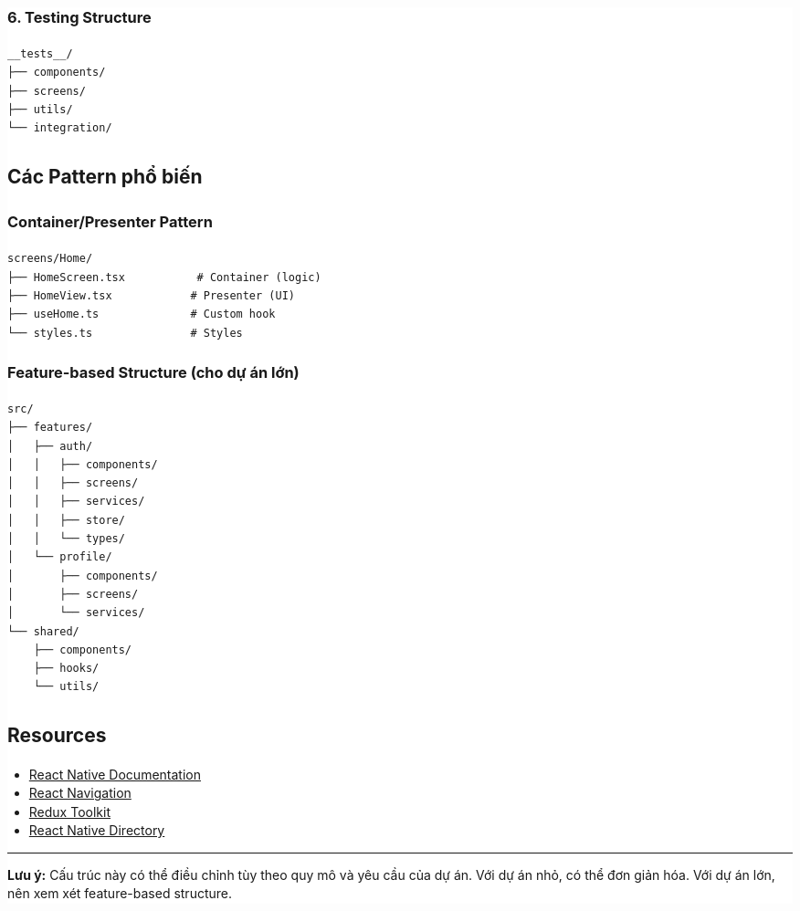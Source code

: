 ### 6. **Testing Structure**
```
__tests__/
├── components/
├── screens/
├── utils/
└── integration/
```

## Các Pattern phổ biến

### Container/Presenter Pattern
```
screens/Home/
├── HomeScreen.tsx           # Container (logic)
├── HomeView.tsx            # Presenter (UI)
├── useHome.ts              # Custom hook
└── styles.ts               # Styles
```

### Feature-based Structure (cho dự án lớn)
```
src/
├── features/
│   ├── auth/
│   │   ├── components/
│   │   ├── screens/
│   │   ├── services/
│   │   ├── store/
│   │   └── types/
│   └── profile/
│       ├── components/
│       ├── screens/
│       └── services/
└── shared/
    ├── components/
    ├── hooks/
    └── utils/
```

## Resources

- [React Native Documentation](https://reactnative.dev/)
- [React Navigation](https://reactnavigation.org/)
- [Redux Toolkit](https://redux-toolkit.js.org/)
- [React Native Directory](https://reactnative.directory/)

---

**Lưu ý:** Cấu trúc này có thể điều chỉnh tùy theo quy mô và yêu cầu của dự án. Với dự án nhỏ, có thể đơn giản hóa. Với dự án lớn, nên xem xét feature-based structure.